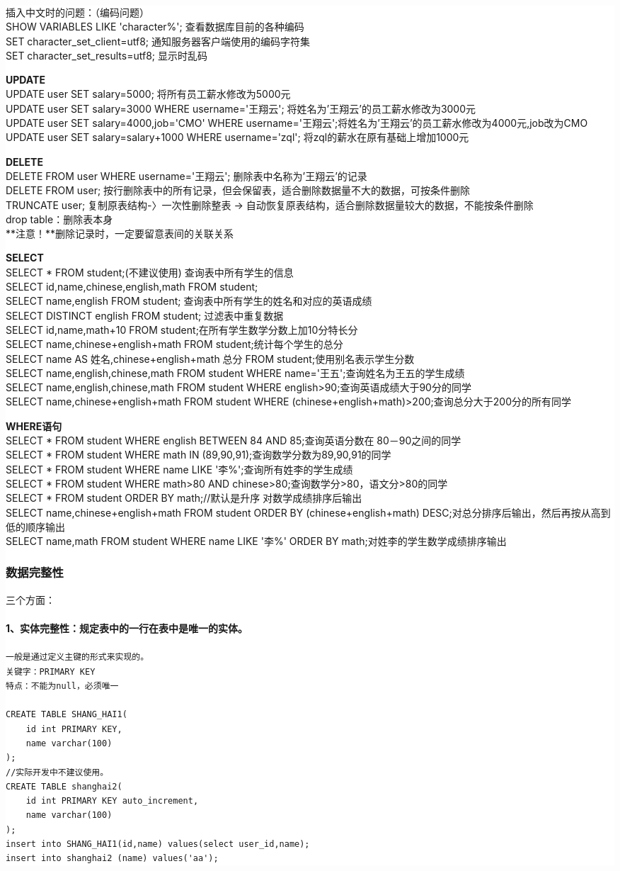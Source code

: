 插入中文时的问题：（编码问题）  
SHOW VARIABLES LIKE 'character%'; 查看数据库目前的各种编码  
SET character_set_client=utf8; 通知服务器客户端使用的编码字符集  
SET character_set_results=utf8; 显示时乱码  

**UPDATE**  
UPDATE user SET salary=5000; 将所有员工薪水修改为5000元  
UPDATE user SET salary=3000 WHERE username='王翔云'; 将姓名为’王翔云’的员工薪水修改为3000元  
UPDATE user SET salary=4000,job='CMO' WHERE username='王翔云';将姓名为’王翔云’的员工薪水修改为4000元,job改为CMO  
UPDATE user SET salary=salary+1000 WHERE username='zql'; 将zql的薪水在原有基础上增加1000元  

**DELETE**  
DELETE FROM user WHERE username='王翔云'; 删除表中名称为’王翔云’的记录  
DELETE FROM user;  按行删除表中的所有记录，但会保留表，适合删除数据量不大的数据，可按条件删除  
TRUNCATE user;  复制原表结构-〉一次性删除整表 -> 自动恢复原表结构，适合删除数据量较大的数据，不能按条件删除  
drop table：删除表本身  
**注意！**删除记录时，一定要留意表间的关联关系
     
**SELECT**  
SELECT * FROM student;(不建议使用) 查询表中所有学生的信息  
SELECT id,name,chinese,english,math FROM student;  
SELECT name,english FROM student; 查询表中所有学生的姓名和对应的英语成绩  
SELECT DISTINCT english FROM student; 过滤表中重复数据  
SELECT id,name,math+10 FROM student;在所有学生数学分数上加10分特长分  
SELECT name,chinese+english+math FROM student;统计每个学生的总分  
SELECT name AS 姓名,chinese+english+math 总分 FROM student;使用别名表示学生分数  
SELECT name,english,chinese,math FROM student WHERE name='王五';查询姓名为王五的学生成绩  
SELECT name,english,chinese,math FROM student WHERE english>90;查询英语成绩大于90分的同学  
SELECT name,chinese+english+math FROM student WHERE (chinese+english+math)>200;查询总分大于200分的所有同学  

**WHERE语句**   
SELECT * FROM student WHERE english BETWEEN 84 AND 85;查询英语分数在 80－90之间的同学  
SELECT * FROM student WHERE math IN (89,90,91);查询数学分数为89,90,91的同学  
SELECT * FROM student WHERE name LIKE '李%';查询所有姓李的学生成绩  
SELECT * FROM student WHERE math>80 AND chinese>80;查询数学分>80，语文分>80的同学  
SELECT * FROM student ORDER BY math;//默认是升序 对数学成绩排序后输出  
SELECT name,chinese+english+math FROM student ORDER BY (chinese+english+math) DESC;对总分排序后输出，然后再按从高到低的顺序输出  
SELECT name,math FROM student WHERE name LIKE '李%' ORDER BY math;对姓李的学生数学成绩排序输出  


### 数据完整性
三个方面：  
#### 1、实体完整性：规定表中的一行在表中是唯一的实体。
	一般是通过定义主键的形式来实现的。
	关键字：PRIMARY KEY
	特点：不能为null，必须唯一
	
	CREATE TABLE SHANG_HAI1(
		id int PRIMARY KEY,
		name varchar(100)
	);
	//实际开发中不建议使用。
	CREATE TABLE shanghai2(
		id int PRIMARY KEY auto_increment,
		name varchar(100)
	);
	insert into SHANG_HAI1(id,name) values(select user_id,name);
	insert into shanghai2 (name) values('aa');
